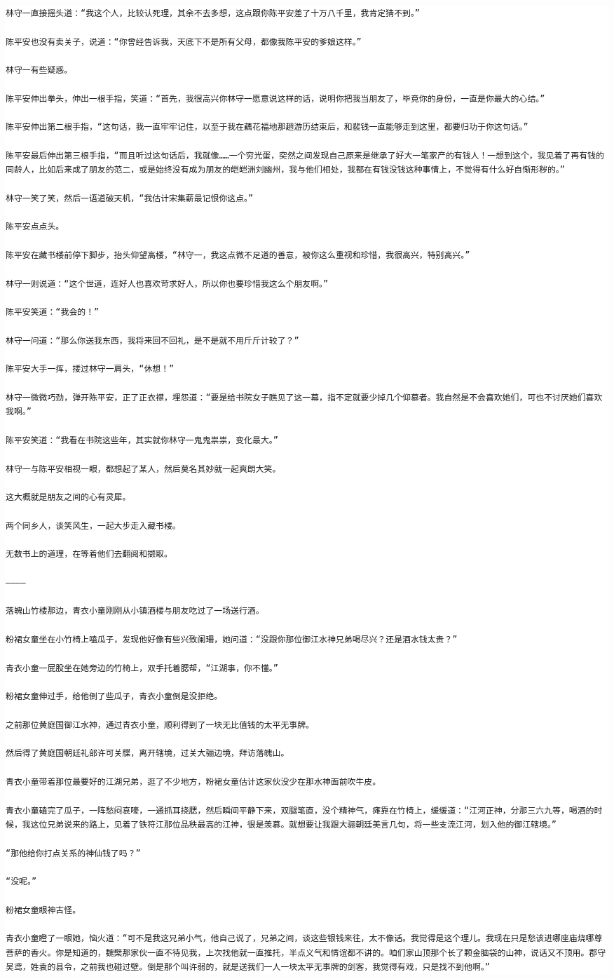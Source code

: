     林守一直接摇头道：“我这个人，比较认死理，其余不去多想，这点跟你陈平安差了十万八千里，我肯定猜不到。”

    陈平安也没有卖关子，说道：“你曾经告诉我，天底下不是所有父母，都像我陈平安的爹娘这样。”

    林守一有些疑惑。

    陈平安伸出拳头，伸出一根手指，笑道：“首先，我很高兴你林守一愿意说这样的话，说明你把我当朋友了，毕竟你的身份，一直是你最大的心结。”

    陈平安伸出第二根手指，“这句话，我一直牢牢记住，以至于我在藕花福地那趟游历结束后，和裴钱一直能够走到这里，都要归功于你这句话。”

    陈平安最后伸出第三根手指，“而且听过这句话后，我就像……一个穷光蛋，突然之间发现自己原来是继承了好大一笔家产的有钱人！一想到这个，我见着了再有钱的同龄人，比如后来成了朋友的范二，或是始终没有成为朋友的皑皑洲刘幽州，我与他们相处，我都在有钱没钱这种事情上，不觉得有什么好自惭形秽的。”

    林守一笑了笑，然后一语道破天机，“我估计宋集薪最记恨你这点。”

    陈平安点点头。

    陈平安在藏书楼前停下脚步，抬头仰望高楼，“林守一，我这点微不足道的善意，被你这么重视和珍惜，我很高兴，特别高兴。”

    林守一则说道：“这个世道，连好人也喜欢苛求好人，所以你也要珍惜我这么个朋友啊。”

    陈平安笑道：“我会的！”

    林守一问道：“那么你送我东西，我将来回不回礼，是不是就不用斤斤计较了？”

    陈平安大手一挥，搂过林守一肩头，“休想！”

    林守一微微巧劲，弹开陈平安，正了正衣襟，埋怨道：“要是给书院女子瞧见了这一幕，指不定就要少掉几个仰慕者。我自然是不会喜欢她们，可也不讨厌她们喜欢我啊。”

    陈平安笑道：“我看在书院这些年，其实就你林守一鬼鬼祟祟，变化最大。”

    林守一与陈平安相视一眼，都想起了某人，然后莫名其妙就一起爽朗大笑。

    这大概就是朋友之间的心有灵犀。

    两个同乡人，谈笑风生，一起大步走入藏书楼。

    无数书上的道理，在等着他们去翻阅和撷取。

    ————

    落魄山竹楼那边，青衣小童刚刚从小镇酒楼与朋友吃过了一场送行酒。

    粉裙女童坐在小竹椅上嗑瓜子，发现他好像有些兴致阑珊，她问道：“没跟你那位御江水神兄弟喝尽兴？还是酒水钱太贵？”

    青衣小童一屁股坐在她旁边的竹椅上，双手托着腮帮，“江湖事，你不懂。”

    粉裙女童伸过手，给他倒了些瓜子，青衣小童倒是没拒绝。

    之前那位黄庭国御江水神，通过青衣小童，顺利得到了一块无比值钱的太平无事牌。

    然后得了黄庭国朝廷礼部许可关牒，离开辖境，过关大骊边境，拜访落魄山。

    青衣小童带着那位最要好的江湖兄弟，逛了不少地方，粉裙女童估计这家伙没少在那水神面前吹牛皮。

    青衣小童磕完了瓜子，一阵愁闷哀嚎，一通抓耳挠腮，然后瞬间平静下来，双腿笔直，没个精神气，瘫靠在竹椅上，缓缓道：“江河正神，分那三六九等，喝酒的时候，我这位兄弟说来的路上，见着了铁符江那位品秩最高的江神，很是羡慕。就想要让我跟大骊朝廷美言几句，将一些支流江河，划入他的御江辖境。”

    “那他给你打点关系的神仙钱了吗？”

    “没呢。”

    粉裙女童眼神古怪。

    青衣小童瞪了一眼她，恼火道：“可不是我这兄弟小气，他自己说了，兄弟之间，谈这些银钱来往，太不像话。我觉得是这个理儿。我现在只是愁该进哪座庙烧哪尊菩萨的香火。你是知道的，魏檗那家伙一直不待见我，上次找他就一直推托，半点义气和情谊都不讲的。咱们家山顶那个长了颗金脑袋的山神，说话又不顶用。郡守吴鸢，姓袁的县令，之前我也碰过壁。倒是那个叫许弱的，就是送我们一人一块太平无事牌的剑客，我觉得有戏，只是找不到他啊。”
